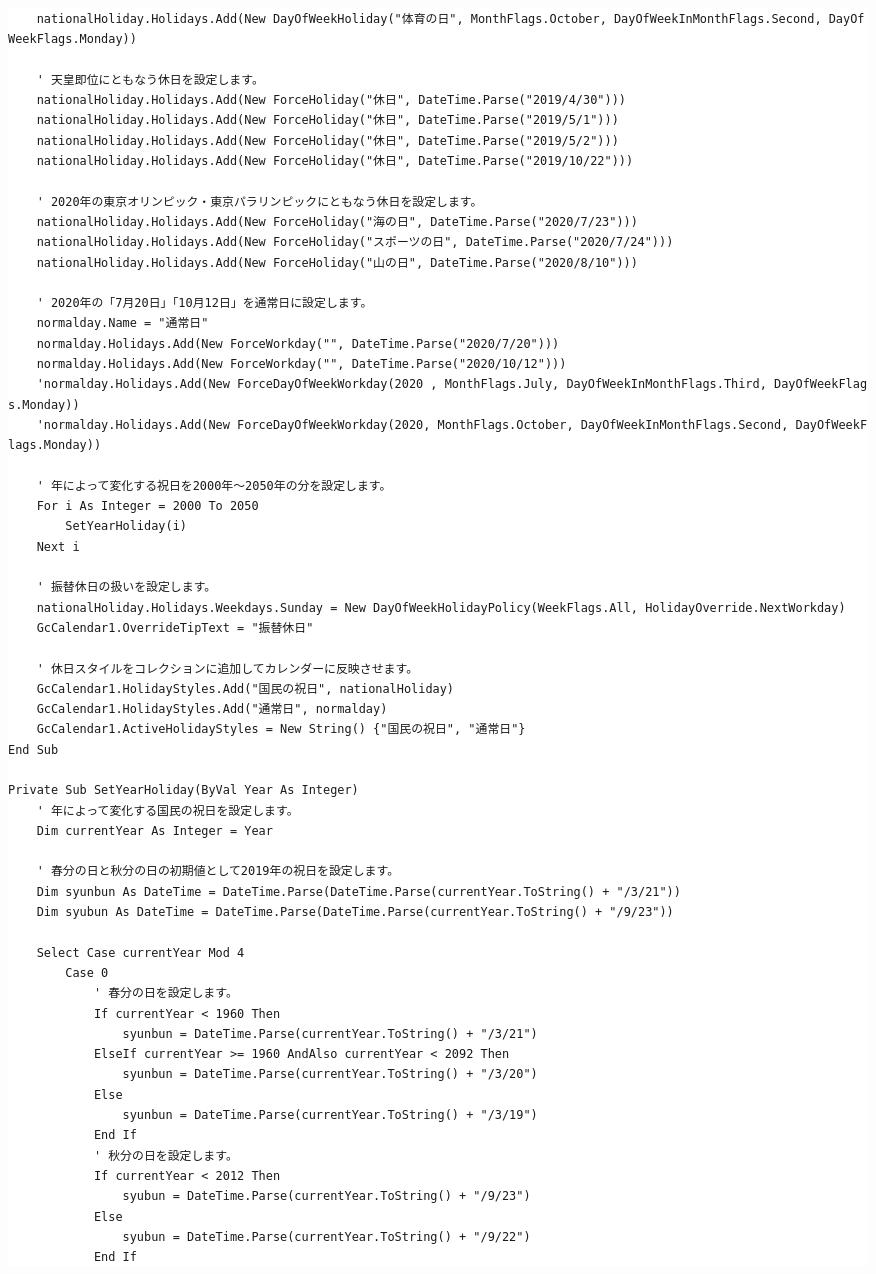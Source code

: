 ```vbnet
    nationalHoliday.Holidays.Add(New DayOfWeekHoliday("体育の日", MonthFlags.October, DayOfWeekInMonthFlags.Second, DayOfWeekFlags.Monday))

    ' 天皇即位にともなう休日を設定します。
    nationalHoliday.Holidays.Add(New ForceHoliday("休日", DateTime.Parse("2019/4/30")))
    nationalHoliday.Holidays.Add(New ForceHoliday("休日", DateTime.Parse("2019/5/1")))
    nationalHoliday.Holidays.Add(New ForceHoliday("休日", DateTime.Parse("2019/5/2")))
    nationalHoliday.Holidays.Add(New ForceHoliday("休日", DateTime.Parse("2019/10/22")))

    ' 2020年の東京オリンピック・東京パラリンピックにともなう休日を設定します。
    nationalHoliday.Holidays.Add(New ForceHoliday("海の日", DateTime.Parse("2020/7/23")))
    nationalHoliday.Holidays.Add(New ForceHoliday("スポーツの日", DateTime.Parse("2020/7/24")))
    nationalHoliday.Holidays.Add(New ForceHoliday("山の日", DateTime.Parse("2020/8/10")))

    ' 2020年の「7月20日」「10月12日」を通常日に設定します。
    normalday.Name = "通常日"
    normalday.Holidays.Add(New ForceWorkday("", DateTime.Parse("2020/7/20")))
    normalday.Holidays.Add(New ForceWorkday("", DateTime.Parse("2020/10/12")))
    'normalday.Holidays.Add(New ForceDayOfWeekWorkday(2020 , MonthFlags.July, DayOfWeekInMonthFlags.Third, DayOfWeekFlags.Monday))
    'normalday.Holidays.Add(New ForceDayOfWeekWorkday(2020, MonthFlags.October, DayOfWeekInMonthFlags.Second, DayOfWeekFlags.Monday))

    ' 年によって変化する祝日を2000年～2050年の分を設定します。
    For i As Integer = 2000 To 2050
        SetYearHoliday(i)
    Next i

    ' 振替休日の扱いを設定します。
    nationalHoliday.Holidays.Weekdays.Sunday = New DayOfWeekHolidayPolicy(WeekFlags.All, HolidayOverride.NextWorkday)
    GcCalendar1.OverrideTipText = "振替休日"

    ' 休日スタイルをコレクションに追加してカレンダーに反映させます。
    GcCalendar1.HolidayStyles.Add("国民の祝日", nationalHoliday)
    GcCalendar1.HolidayStyles.Add("通常日", normalday)
    GcCalendar1.ActiveHolidayStyles = New String() {"国民の祝日", "通常日"}
End Sub

Private Sub SetYearHoliday(ByVal Year As Integer)
    ' 年によって変化する国民の祝日を設定します。
    Dim currentYear As Integer = Year

    ' 春分の日と秋分の日の初期値として2019年の祝日を設定します。
    Dim syunbun As DateTime = DateTime.Parse(DateTime.Parse(currentYear.ToString() + "/3/21"))
    Dim syubun As DateTime = DateTime.Parse(DateTime.Parse(currentYear.ToString() + "/9/23"))

    Select Case currentYear Mod 4
        Case 0
            ' 春分の日を設定します。
            If currentYear < 1960 Then
                syunbun = DateTime.Parse(currentYear.ToString() + "/3/21")
            ElseIf currentYear >= 1960 AndAlso currentYear < 2092 Then
                syunbun = DateTime.Parse(currentYear.ToString() + "/3/20")
            Else
                syunbun = DateTime.Parse(currentYear.ToString() + "/3/19")
            End If
            ' 秋分の日を設定します。
            If currentYear < 2012 Then
                syubun = DateTime.Parse(currentYear.ToString() + "/9/23")
            Else
                syubun = DateTime.Parse(currentYear.ToString() + "/9/22")
            End If
```